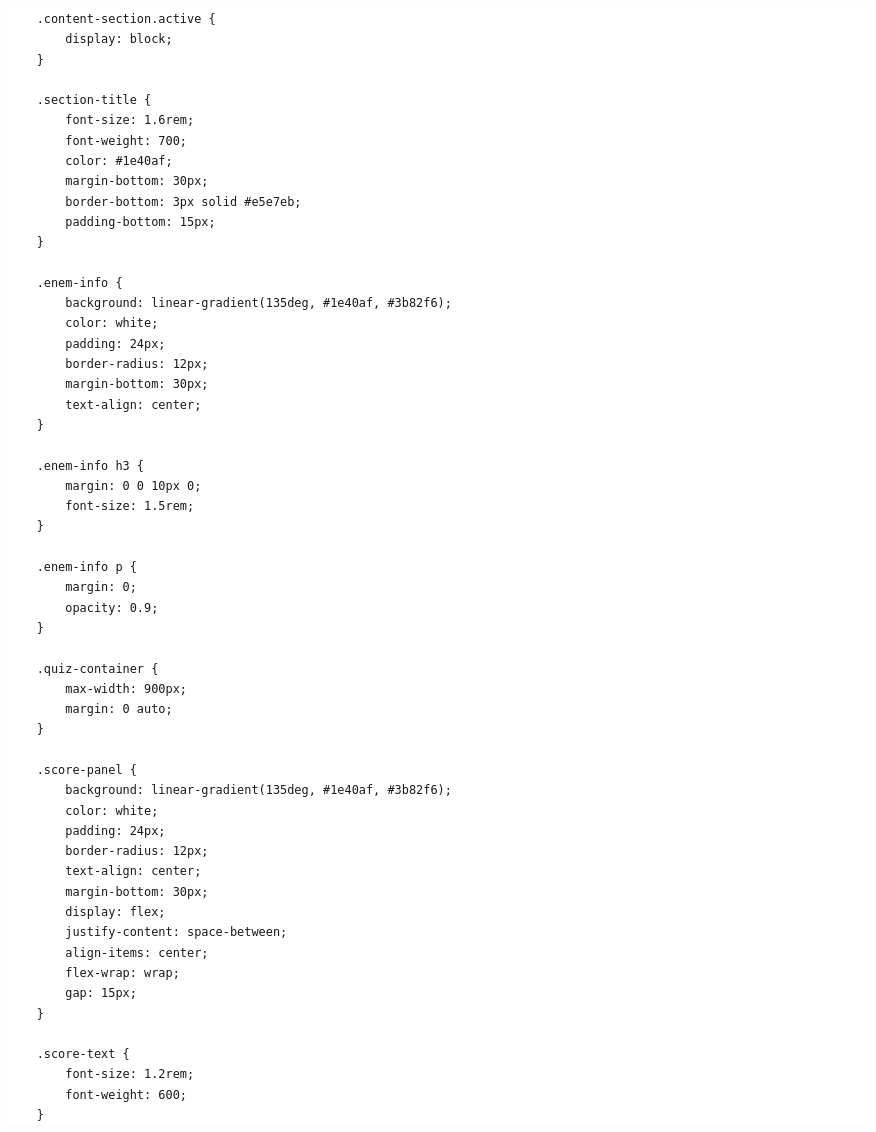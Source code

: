         .content-section.active {
            display: block;
        }

        .section-title {
            font-size: 1.6rem;
            font-weight: 700;
            color: #1e40af;
            margin-bottom: 30px;
            border-bottom: 3px solid #e5e7eb;
            padding-bottom: 15px;
        }

        .enem-info {
            background: linear-gradient(135deg, #1e40af, #3b82f6);
            color: white;
            padding: 24px;
            border-radius: 12px;
            margin-bottom: 30px;
            text-align: center;
        }

        .enem-info h3 {
            margin: 0 0 10px 0;
            font-size: 1.5rem;
        }

        .enem-info p {
            margin: 0;
            opacity: 0.9;
        }

        .quiz-container {
            max-width: 900px;
            margin: 0 auto;
        }

        .score-panel {
            background: linear-gradient(135deg, #1e40af, #3b82f6);
            color: white;
            padding: 24px;
            border-radius: 12px;
            text-align: center;
            margin-bottom: 30px;
            display: flex;
            justify-content: space-between;
            align-items: center;
            flex-wrap: wrap;
            gap: 15px;
        }

        .score-text {
            font-size: 1.2rem;
            font-weight: 600;
        }
